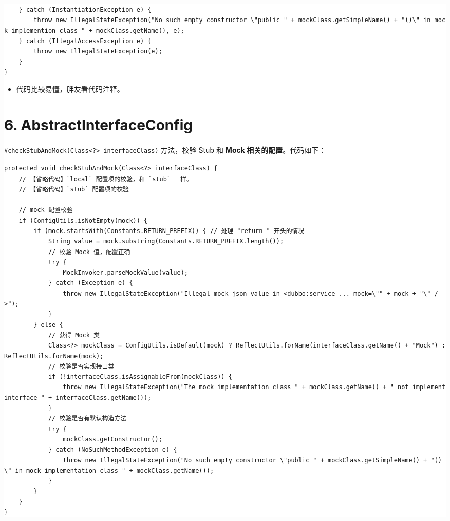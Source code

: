 ```
    } catch (InstantiationException e) {
        throw new IllegalStateException("No such empty constructor \"public " + mockClass.getSimpleName() + "()\" in mock implemention class " + mockClass.getName(), e);
    } catch (IllegalAccessException e) {
        throw new IllegalStateException(e);
    }
}
```

- 代码比较易懂，胖友看代码注释。

# 6. AbstractInterfaceConfig

`#checkStubAndMock(Class<?> interfaceClass)` 方法，校验 Stub 和 **Mock 相关的配置**。代码如下：

```
protected void checkStubAndMock(Class<?> interfaceClass) {
    // 【省略代码】`local` 配置项的校验，和 `stub` 一样。
    // 【省略代码】`stub` 配置项的校验

    // mock 配置校验
    if (ConfigUtils.isNotEmpty(mock)) {
        if (mock.startsWith(Constants.RETURN_PREFIX)) { // 处理 "return " 开头的情况
            String value = mock.substring(Constants.RETURN_PREFIX.length());
            // 校验 Mock 值，配置正确
            try {
                MockInvoker.parseMockValue(value);
            } catch (Exception e) {
                throw new IllegalStateException("Illegal mock json value in <dubbo:service ... mock=\"" + mock + "\" />");
            }
        } else {
            // 获得 Mock 类
            Class<?> mockClass = ConfigUtils.isDefault(mock) ? ReflectUtils.forName(interfaceClass.getName() + "Mock") : ReflectUtils.forName(mock);
            // 校验是否实现接口类
            if (!interfaceClass.isAssignableFrom(mockClass)) {
                throw new IllegalStateException("The mock implementation class " + mockClass.getName() + " not implement interface " + interfaceClass.getName());
            }
            // 校验是否有默认构造方法
            try {
                mockClass.getConstructor();
            } catch (NoSuchMethodException e) {
                throw new IllegalStateException("No such empty constructor \"public " + mockClass.getSimpleName() + "()\" in mock implementation class " + mockClass.getName());
            }
        }
    }
}
```
